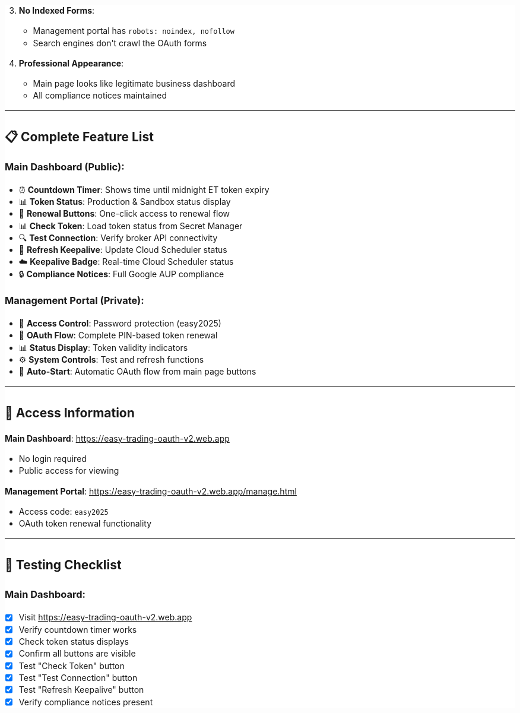 3. **No Indexed Forms**:
   - Management portal has `robots: noindex, nofollow`
   - Search engines don't crawl the OAuth forms

4. **Professional Appearance**:
   - Main page looks like legitimate business dashboard
   - All compliance notices maintained

---

## 📋 Complete Feature List

### Main Dashboard (Public):
- ⏰ **Countdown Timer**: Shows time until midnight ET token expiry
- 📊 **Token Status**: Production & Sandbox status display
- 🔄 **Renewal Buttons**: One-click access to renewal flow
- 📊 **Check Token**: Load token status from Secret Manager
- 🔍 **Test Connection**: Verify broker API connectivity
- 🔄 **Refresh Keepalive**: Update Cloud Scheduler status
- ☁️ **Keepalive Badge**: Real-time Cloud Scheduler status
- 🔒 **Compliance Notices**: Full Google AUP compliance

### Management Portal (Private):
- 🔐 **Access Control**: Password protection (easy2025)
- 🔄 **OAuth Flow**: Complete PIN-based token renewal
- 📊 **Status Display**: Token validity indicators
- ⚙️ **System Controls**: Test and refresh functions
- 🎯 **Auto-Start**: Automatic OAuth flow from main page buttons

---

## 🔑 Access Information

**Main Dashboard**: https://easy-trading-oauth-v2.web.app
- No login required
- Public access for viewing

**Management Portal**: https://easy-trading-oauth-v2.web.app/manage.html
- Access code: `easy2025`
- OAuth token renewal functionality

---

## 🧪 Testing Checklist

### Main Dashboard:
- [x] Visit https://easy-trading-oauth-v2.web.app
- [x] Verify countdown timer works
- [x] Check token status displays
- [x] Confirm all buttons are visible
- [x] Test "Check Token" button
- [x] Test "Test Connection" button
- [x] Test "Refresh Keepalive" button
- [x] Verify compliance notices present
